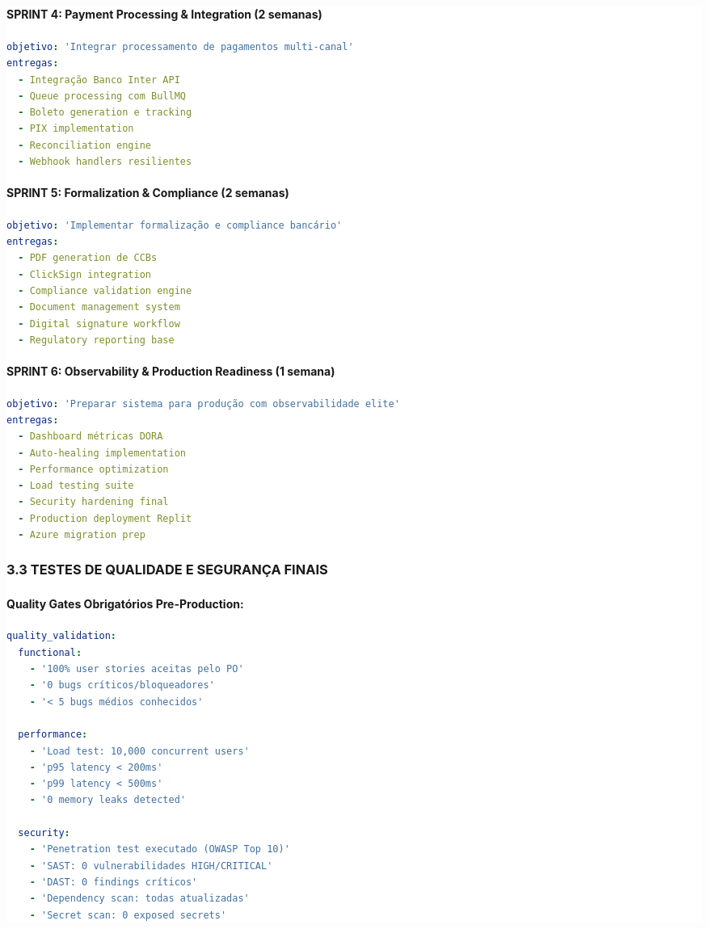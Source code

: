 #### **SPRINT 4: Payment Processing & Integration (2 semanas)**

```yaml
objetivo: 'Integrar processamento de pagamentos multi-canal'
entregas:
  - Integração Banco Inter API
  - Queue processing com BullMQ
  - Boleto generation e tracking
  - PIX implementation
  - Reconciliation engine
  - Webhook handlers resilientes
```

#### **SPRINT 5: Formalization & Compliance (2 semanas)**

```yaml
objetivo: 'Implementar formalização e compliance bancário'
entregas:
  - PDF generation de CCBs
  - ClickSign integration
  - Compliance validation engine
  - Document management system
  - Digital signature workflow
  - Regulatory reporting base
```

#### **SPRINT 6: Observability & Production Readiness (1 semana)**

```yaml
objetivo: 'Preparar sistema para produção com observabilidade elite'
entregas:
  - Dashboard métricas DORA
  - Auto-healing implementation
  - Performance optimization
  - Load testing suite
  - Security hardening final
  - Production deployment Replit
  - Azure migration prep
```

### 3.3 TESTES DE QUALIDADE E SEGURANÇA FINAIS

#### **Quality Gates Obrigatórios Pre-Production:**

```yaml
quality_validation:
  functional:
    - '100% user stories aceitas pelo PO'
    - '0 bugs críticos/bloqueadores'
    - '< 5 bugs médios conhecidos'

  performance:
    - 'Load test: 10,000 concurrent users'
    - 'p95 latency < 200ms'
    - 'p99 latency < 500ms'
    - '0 memory leaks detected'

  security:
    - 'Penetration test executado (OWASP Top 10)'
    - 'SAST: 0 vulnerabilidades HIGH/CRITICAL'
    - 'DAST: 0 findings críticos'
    - 'Dependency scan: todas atualizadas'
    - 'Secret scan: 0 exposed secrets'

```